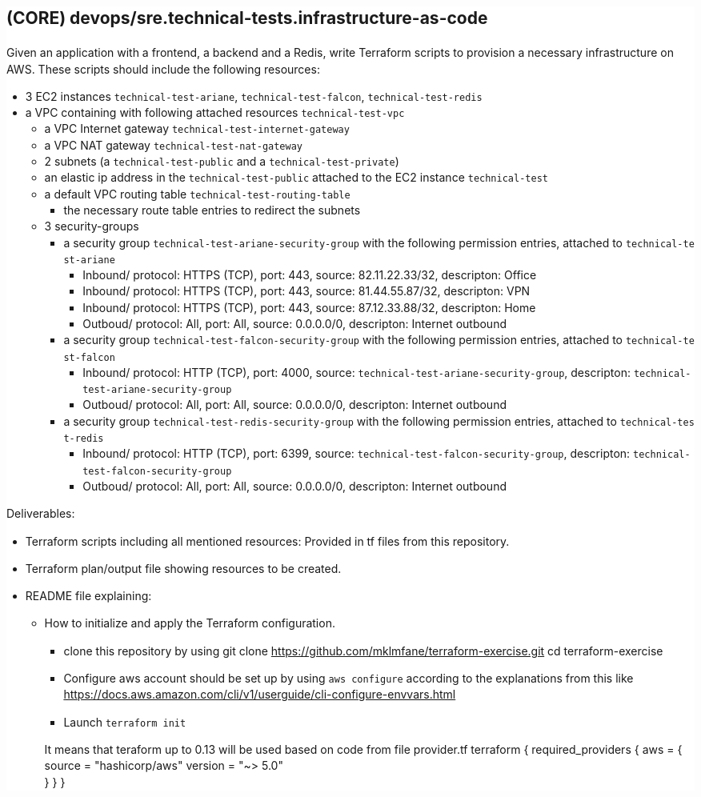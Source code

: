## (CORE) devops/sre.technical-tests.infrastructure-as-code

Given an application with a frontend, a backend and a Redis, write Terraform scripts to provision a necessary infrastructure on AWS. These scripts should include the following resources:
  - 3 EC2 instances `technical-test-ariane`, `technical-test-falcon`, `technical-test-redis`
  - a VPC containing with following attached resources `technical-test-vpc`
    - a VPC Internet gateway `technical-test-internet-gateway`
    - a VPC NAT gateway `technical-test-nat-gateway`
    - 2 subnets (a `technical-test-public` and a `technical-test-private`)
    - an elastic ip address in the `technical-test-public` attached to the EC2 instance `technical-test`
    - a default VPC routing table `technical-test-routing-table`
      - the necessary route table entries to redirect the subnets
    - 3 security-groups
      - a security group `technical-test-ariane-security-group` with the following permission entries, attached to `technical-test-ariane`
        - Inbound/ protocol: HTTPS (TCP), port: 443, source: 82.11.22.33/32, descripton: Office
        - Inbound/ protocol: HTTPS (TCP), port: 443, source: 81.44.55.87/32, descripton: VPN
        - Inbound/ protocol: HTTPS (TCP), port: 443, source: 87.12.33.88/32, descripton: Home
        - Outboud/ protocol: All, port: All, source: 0.0.0.0/0, descripton: Internet outbound
      - a security group `technical-test-falcon-security-group` with the following permission entries, attached to `technical-test-falcon`
        - Inbound/ protocol: HTTP (TCP), port: 4000, source: `technical-test-ariane-security-group`, descripton: `technical-test-ariane-security-group`
        - Outboud/ protocol: All, port: All, source: 0.0.0.0/0, descripton: Internet outbound
      - a security group `technical-test-redis-security-group` with the following permission entries, attached to `technical-test-redis`
        - Inbound/ protocol: HTTP (TCP), port: 6399, source: `technical-test-falcon-security-group`, descripton: `technical-test-falcon-security-group`
        - Outboud/ protocol: All, port: All, source: 0.0.0.0/0, descripton: Internet outbound

Deliverables:

- Terraform scripts including all mentioned resources: Provided in tf files from this repository.
- Terraform plan/output file showing resources to be created.

 
- README file explaining:
  - How to initialize and apply the Terraform configuration.

    - clone this repository by using 
       git clone https://github.com/mklmfane/terraform-exercise.git
       cd terraform-exercise
     
    - Configure aws account should be set up by using `aws configure` according to the explanations from this like https://docs.aws.amazon.com/cli/v1/userguide/cli-configure-envvars.html 

     - Launch `terraform init`

      It means that teraform up to 0.13 will be used based on code from file provider.tf
       terraform {
        required_providers {
          aws = {
            source = "hashicorp/aws"
            version = "~> 5.0"    
          }
        }
      }
